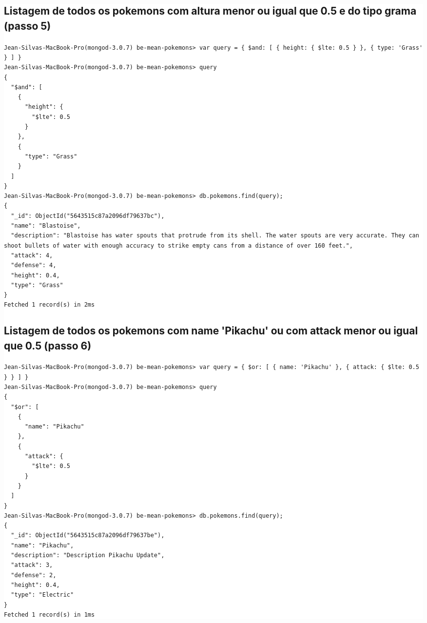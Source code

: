 ## Listagem de todos os pokemons com altura menor ou igual que 0.5 e do tipo grama (passo 5)

	Jean-Silvas-MacBook-Pro(mongod-3.0.7) be-mean-pokemons> var query = { $and: [ { height: { $lte: 0.5 } }, { type: 'Grass' } ] }
	Jean-Silvas-MacBook-Pro(mongod-3.0.7) be-mean-pokemons> query
	{
	  "$and": [
	    {
	      "height": {
	        "$lte": 0.5
	      }
	    },
	    {
	      "type": "Grass"
	    }
	  ]
	}
	Jean-Silvas-MacBook-Pro(mongod-3.0.7) be-mean-pokemons> db.pokemons.find(query);
	{
	  "_id": ObjectId("5643515c87a2096df79637bc"),
	  "name": "Blastoise",
	  "description": "Blastoise has water spouts that protrude from its shell. The water spouts are very accurate. They can shoot bullets of water with enough accuracy to strike empty cans from a distance of over 160 feet.",
	  "attack": 4,
	  "defense": 4,
	  "height": 0.4,
	  "type": "Grass"
	}
	Fetched 1 record(s) in 2ms

## Listagem de todos os pokemons com name 'Pikachu' ou com attack menor ou igual que 0.5 (passo 6)

	Jean-Silvas-MacBook-Pro(mongod-3.0.7) be-mean-pokemons> var query = { $or: [ { name: 'Pikachu' }, { attack: { $lte: 0.5 } } ] }
	Jean-Silvas-MacBook-Pro(mongod-3.0.7) be-mean-pokemons> query
	{
	  "$or": [
	    {
	      "name": "Pikachu"
	    },
	    {
	      "attack": {
	        "$lte": 0.5
	      }
	    }
	  ]
	}
	Jean-Silvas-MacBook-Pro(mongod-3.0.7) be-mean-pokemons> db.pokemons.find(query);
	{
	  "_id": ObjectId("5643515c87a2096df79637be"),
	  "name": "Pikachu",
	  "description": "Description Pikachu Update",
	  "attack": 3,
	  "defense": 2,
	  "height": 0.4,
	  "type": "Electric"
	}
	Fetched 1 record(s) in 1ms
